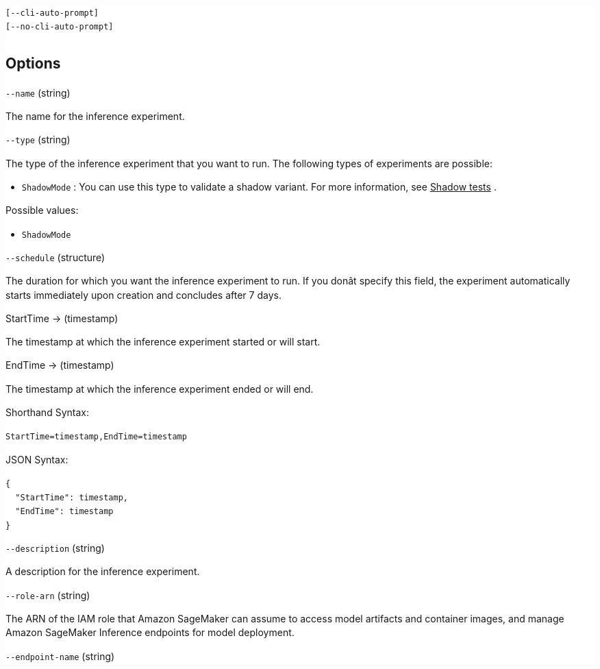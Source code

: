 ```
[--cli-auto-prompt]
[--no-cli-auto-prompt]
```

## Options

`--name` (string)

The name for the inference experiment.

`--type` (string)

The type of the inference experiment that you want to run. The following types of experiments are possible:

- `ShadowMode` : You can use this type to validate a shadow variant. For more information, see [Shadow tests](https://docs.aws.amazon.com/sagemaker/latest/dg/shadow-tests.html) .

Possible values:

- `ShadowMode`

`--schedule` (structure)

The duration for which you want the inference experiment to run. If you donât specify this field, the experiment automatically starts immediately upon creation and concludes after 7 days.

StartTime -> (timestamp)

The timestamp at which the inference experiment started or will start.

EndTime -> (timestamp)

The timestamp at which the inference experiment ended or will end.

Shorthand Syntax:

```
StartTime=timestamp,EndTime=timestamp
```

JSON Syntax:

```
{
  "StartTime": timestamp,
  "EndTime": timestamp
}
```

`--description` (string)

A description for the inference experiment.

`--role-arn` (string)

The ARN of the IAM role that Amazon SageMaker can assume to access model artifacts and container images, and manage Amazon SageMaker Inference endpoints for model deployment.

`--endpoint-name` (string)
